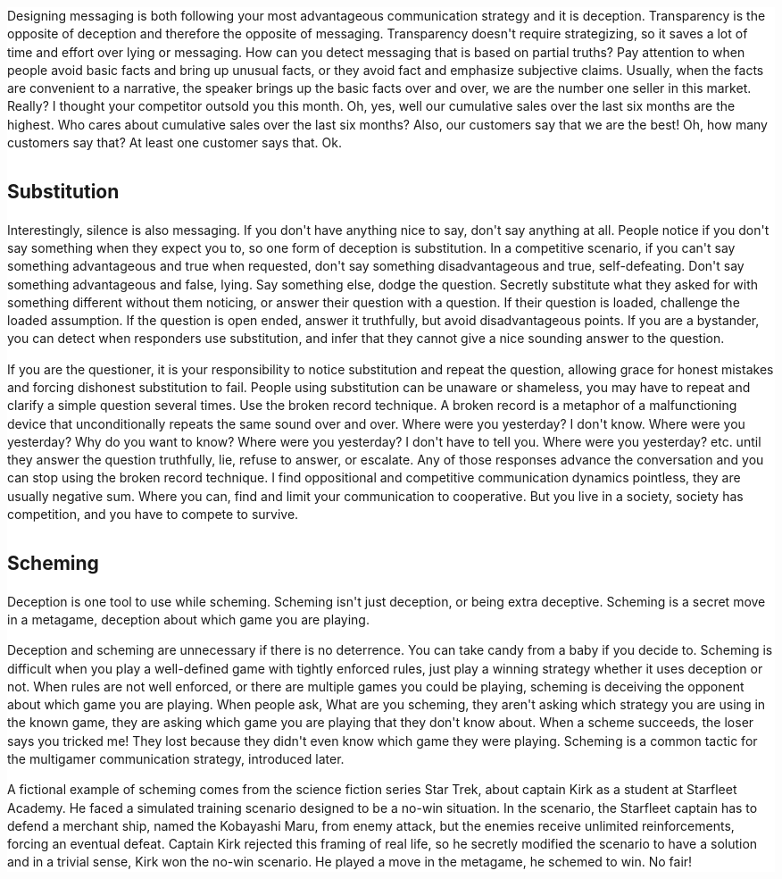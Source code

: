 Designing messaging is both following your most advantageous communication strategy and it is deception. Transparency is the opposite of deception and therefore the opposite of messaging. Transparency doesn't require strategizing, so it saves a lot of time and effort over lying or messaging. How can you detect messaging that is based on partial truths? Pay attention to when people avoid basic facts and bring up unusual facts, or they avoid fact and emphasize subjective claims. Usually, when the facts are convenient to a narrative, the speaker brings up the basic facts over and over, we are the number one seller in this market. Really? I thought your competitor outsold you this month. Oh, yes, well our cumulative sales over the last six months are the highest. Who cares about cumulative sales over the last six months? Also, our customers say that we are the best! Oh, how many customers say that? At least one customer says that. Ok.

## Substitution
Interestingly, silence is also messaging. If you don't have anything nice to say, don't say anything at all. People notice if you don't say something when they expect you to, so one form of deception is substitution. In a competitive scenario, if you can't say something advantageous and true when requested, don't say something disadvantageous and true, self-defeating. Don't say something advantageous and false, lying. Say something else, dodge the question. Secretly substitute what they asked for with something different without them noticing, or answer their question with a question. If their question is loaded, challenge the loaded assumption. If the question is open ended, answer it truthfully, but avoid disadvantageous points. If you are a bystander, you can detect when responders use substitution, and infer that they cannot give a nice sounding answer to the question.

If you are the questioner, it is your responsibility to notice substitution and repeat the question, allowing grace for honest mistakes and forcing dishonest substitution to fail. People using substitution can be unaware or shameless, you may have to repeat and clarify a simple question several times. Use the broken record technique. A broken record is a metaphor of a malfunctioning device that unconditionally repeats the same sound over and over. Where were you yesterday? I don't know. Where were you yesterday? Why do you want to know? Where were you yesterday? I don't have to tell you. Where were you yesterday? etc. until they answer the question truthfully, lie, refuse to answer, or escalate. Any of those responses advance the conversation and you can stop using the broken record technique. I find oppositional and competitive communication dynamics pointless, they are usually negative sum. Where you can, find and limit your communication to cooperative. But you live in a society, society has competition, and you have to compete to survive.

## Scheming
Deception is one tool to use while scheming. Scheming isn't just deception, or being extra deceptive. Scheming is a secret move in a metagame, deception about which game you are playing.

Deception and scheming are unnecessary if there is no deterrence. You can take candy from a baby if you decide to. Scheming is difficult when you play a well-defined game with tightly enforced rules, just play a winning strategy whether it uses deception or not. When rules are not well enforced, or there are multiple games you could be playing, scheming is deceiving the opponent about which game you are playing. When people ask, What are you scheming, they aren't asking which strategy you are using in the known game, they are asking which game you are playing that they don't know about. When a scheme succeeds, the loser says you tricked me! They lost because they didn't even know which game they were playing. Scheming is a common tactic for the multigamer communication strategy, introduced later.

A fictional example of scheming comes from the science fiction series Star Trek, about captain Kirk as a student at Starfleet Academy. He faced a simulated training scenario designed to be a no-win situation. In the scenario, the Starfleet captain has to defend a merchant ship, named the Kobayashi Maru, from enemy attack, but the enemies receive unlimited reinforcements, forcing an eventual defeat. Captain Kirk rejected this framing of real life, so he secretly modified the scenario to have a solution and in a trivial sense, Kirk won the no-win scenario. He played a move in the metagame, he schemed to win. No fair!
